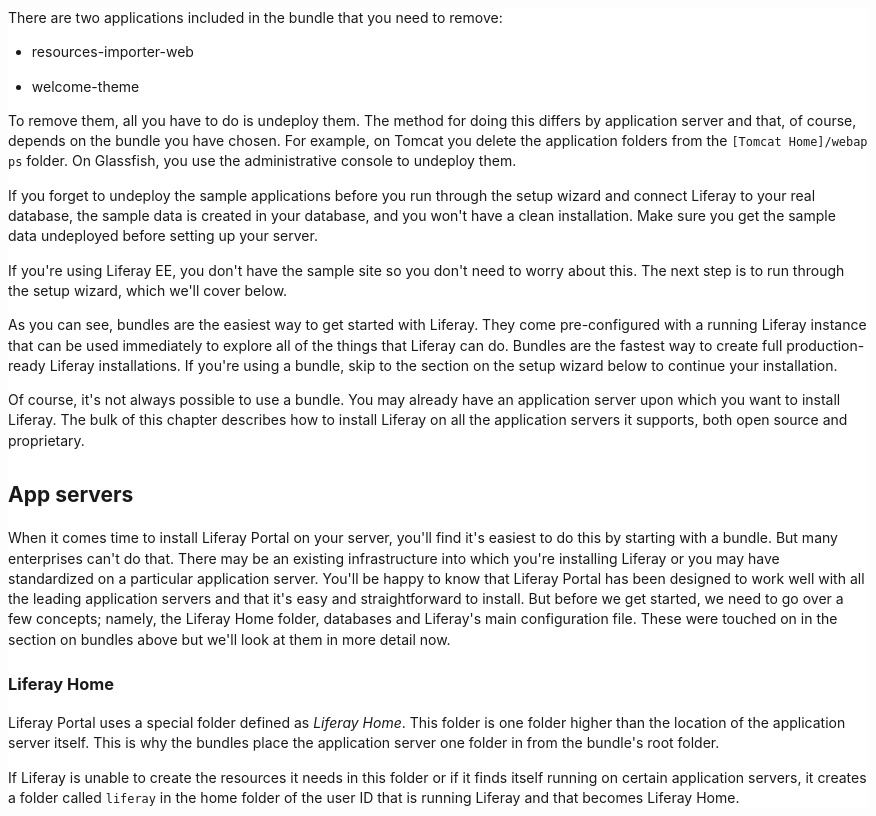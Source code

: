 There are two applications included in the bundle that you need to remove:

- resources-importer-web

- welcome-theme

To remove them, all you have to do is undeploy them. The method for doing this
differs by application server and that, of course, depends on the bundle you
have chosen. For example, on Tomcat you delete the application folders from the
`[Tomcat Home]/webapps` folder. On Glassfish, you use the administrative console
to undeploy them. 

If you forget to undeploy the sample applications before you run through the
setup wizard and connect Liferay to your real database, the sample data is
created in your database, and you won't have a clean installation. Make sure you
get the sample data undeployed before setting up your server.

If you're using Liferay EE, you don't have the sample site so you don't need to
worry about this. The next step is to run through the setup wizard, which we'll
cover below. 
   
As you can see, bundles are the easiest way to get started with Liferay. They
come pre-configured with a running Liferay instance that can be used immediately
to explore all of the things that Liferay can do. Bundles are the fastest way to
create full production-ready Liferay installations. If you're using a bundle,
skip to the section on the setup wizard below to continue your installation. 

Of course, it's not always possible to use a bundle. You may already have an
application server upon which you want to install Liferay. The bulk of this
chapter describes how to install Liferay on all the application servers it
supports, both open source and proprietary. 

## App servers [](id=installing-liferay-on-an-existing-application-server)

When it comes time to install Liferay Portal on your server, you'll find it's
easiest to do this by starting with a bundle. But many enterprises can't do
that. There may be an existing infrastructure into which you're installing
Liferay or you may have standardized on a particular application server. You'll
be happy to know that Liferay Portal has been designed to work well with all the
leading application servers and that it's easy and straightforward to install.
But before we get started, we need to go over a few concepts; namely, the
Liferay Home folder, databases and Liferay's main configuration file. These were
touched on in the section on bundles above but we'll look at them in more detail
now. 

### Liferay Home [](id=lp-6-1-ugen11-liferay-home-0)

Liferay Portal uses a special folder defined as *Liferay Home*. This folder is
one folder higher than the location of the application server itself. This is
why the bundles place the application server one folder in from the bundle's
root folder.

If Liferay is unable to create the resources it needs in this folder or if it
finds itself running on certain application servers, it creates a folder called
`liferay` in the home folder of the user ID that is running Liferay and that
becomes Liferay Home.
